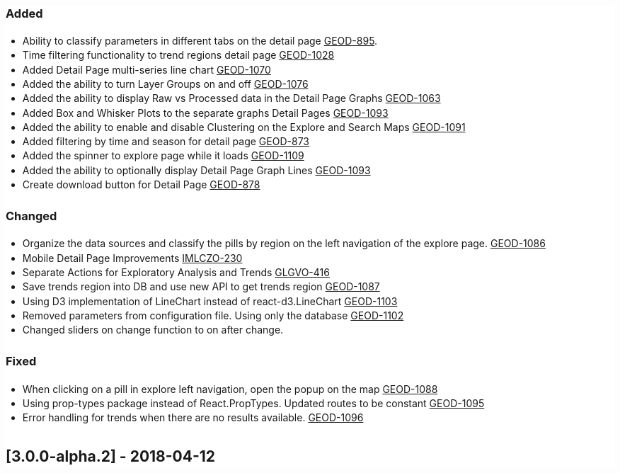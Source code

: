 ### Added
- Ability to classify parameters in different tabs on the detail page
  [GEOD-895](https://opensource.ncsa.illinois.edu/jira/browse/GEOD-895).
- Time filtering functionality to trend regions detail page
  [GEOD-1028](https://opensource.ncsa.illinois.edu/jira/browse/GEOD-1028)
- Added Detail Page multi-series line chart
  [GEOD-1070](https://opensource.ncsa.illinois.edu/jira/browse/GEOD-1070)
- Added the ability to turn Layer Groups on and off
  [GEOD-1076](https://opensource.ncsa.illinois.edu/jira/browse/GEOD-1076)
- Added the ability to display Raw vs Processed data in the Detail Page Graphs
  [GEOD-1063](https://opensource.ncsa.illinois.edu/jira/browse/GEOD-1063)
- Added Box and Whisker Plots to the separate graphs Detail Pages
  [GEOD-1093](https://opensource.ncsa.illinois.edu/jira/browse/GEOD-1093)
- Added the ability to enable and disable Clustering on the Explore and Search Maps
  [GEOD-1091](https://opensource.ncsa.illinois.edu/jira/browse/GEOD-1091)
- Added filtering by time and season for detail page
  [GEOD-873](https://opensource.ncsa.illinois.edu/jira/browse/GEOD-873)
- Added the spinner to explore page while it loads
  [GEOD-1109](https://opensource.ncsa.illinois.edu/jira/browse/GEOD-1109)
- Added the ability to optionally display Detail Page Graph Lines
  [GEOD-1093](https://opensource.ncsa.illinois.edu/jira/browse/GEOD-1093)
- Create download button for Detail Page
  [GEOD-878](https://opensource.ncsa.illinois.edu/jira/browse/GEOD-878)

### Changed
- Organize the data sources and classify the pills by region on the left navigation of the explore page.
  [GEOD-1086](https://opensource.ncsa.illinois.edu/jira/browse/GEOD-1086)
- Mobile Detail Page Improvements
  [IMLCZO-230](https://opensource.ncsa.illinois.edu/jira/browse/IMLCZO-230)
- Separate Actions for Exploratory Analysis and Trends
  [GLGVO-416](https://opensource.ncsa.illinois.edu/jira/browse/GLGVO-416)
- Save trends region into DB and use new API to get trends region
  [GEOD-1087](https://opensource.ncsa.illinois.edu/jira/browse/GEOD-1087)
- Using D3 implementation of LineChart instead of react-d3.LineChart
  [GEOD-1103](https://opensource.ncsa.illinois.edu/jira/browse/GEOD-1103)
- Removed parameters from configuration file. Using only the database
  [GEOD-1102](https://opensource.ncsa.illinois.edu/jira/browse/GEOD-1102)
- Changed sliders on change function to on after change.

### Fixed
- When clicking on a pill in explore left navigation, open the popup on the map
  [GEOD-1088](https://opensource.ncsa.illinois.edu/jira/browse/GEOD-1088)
- Using prop-types package instead of React.PropTypes. Updated routes to be constant
  [GEOD-1095](https://opensource.ncsa.illinois.edu/jira/browse/GEOD-1095)
- Error handling for trends when there are no results available.
  [GEOD-1096](https://opensource.ncsa.illinois.edu/jira/browse/GEOD-1096)

## [3.0.0-alpha.2] - 2018-04-12
